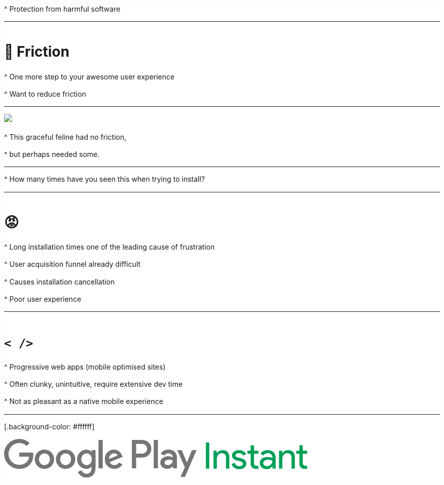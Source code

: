^ Protection from harmful software

---

# 🧗 Friction

^ One more step to your awesome user experience

^ Want to reduce friction

---

![](https://media.giphy.com/media/ZelfdOk5XE7p6/giphy.gif)

^ This graceful feline had no friction,

^ but perhaps needed some.

---

![autoplay loop](material-progress-indicator.mp4)

^ How many times have you seen this when trying to install?

---

# 😡

^ Long installation times one of the leading cause of frustration

^ User acquisition funnel already difficult

^ Causes installation cancellation

^ Poor user experience

---

# `< />`

^ Progressive web apps (mobile optimised sites)

^ Often clunky, unintuitive, require extensive dev time

^ Not as pleasant as a native mobile experience

---

[.background-color: #ffffff]

![100%](google-play-instant.png)


[^]: https://www.lynda.com